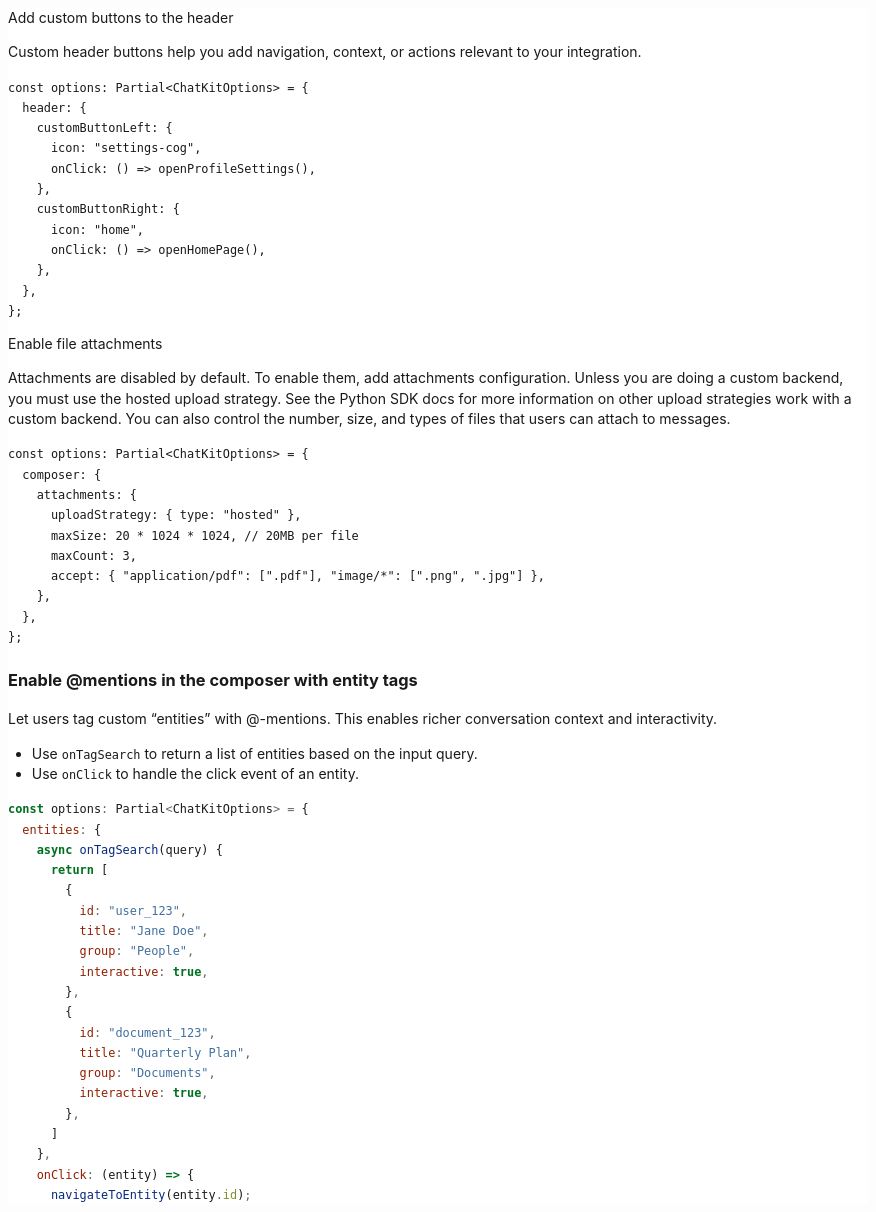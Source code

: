 Add custom buttons to the header

Custom header buttons help you add navigation, context, or actions relevant to your integration.

```tsx
const options: Partial<ChatKitOptions> = {
  header: {
    customButtonLeft: {
      icon: "settings-cog",
      onClick: () => openProfileSettings(),
    },
    customButtonRight: {
      icon: "home",
      onClick: () => openHomePage(),
    },
  },
};
```

Enable file attachments

Attachments are disabled by default. To enable them, add attachments configuration. Unless you are doing a custom backend, you must use the hosted upload strategy. See the Python SDK docs for more information on other upload strategies work with a custom backend.
You can also control the number, size, and types of files that users can attach to messages.

```tsx
const options: Partial<ChatKitOptions> = {
  composer: {
    attachments: {
      uploadStrategy: { type: "hosted" },
      maxSize: 20 * 1024 * 1024, // 20MB per file
      maxCount: 3,
      accept: { "application/pdf": [".pdf"], "image/*": [".png", ".jpg"] },
    },
  },
};
```

### Enable @mentions in the composer with entity tags

Let users tag custom “entities” with @-mentions. This enables richer conversation context and interactivity.

- Use `onTagSearch` to return a list of entities based on the input query.
- Use `onClick` to handle the click event of an entity.

```jsx
const options: Partial<ChatKitOptions> = {
  entities: {
    async onTagSearch(query) {
      return [
        {
          id: "user_123",
          title: "Jane Doe",
          group: "People",
          interactive: true,
        },
        {
          id: "document_123",
          title: "Quarterly Plan",
          group: "Documents",
          interactive: true,
        },
      ]
    },
    onClick: (entity) => {
      navigateToEntity(entity.id);
```